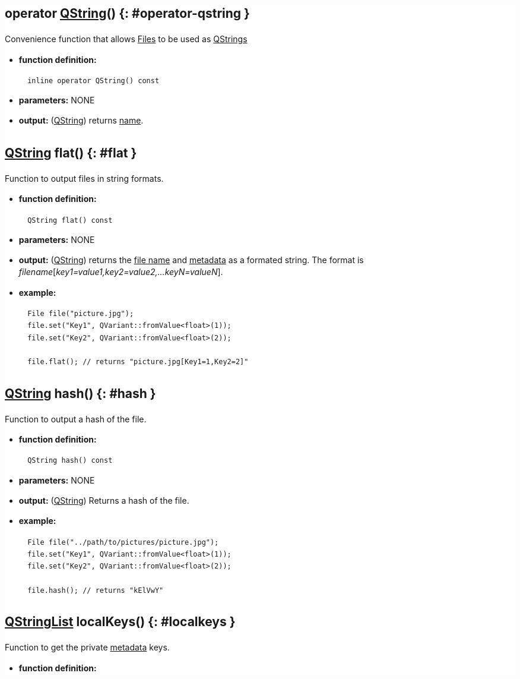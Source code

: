## operator [QString][QString]() {: #operator-qstring }

Convenience function that allows [Files](file.md) to be used as [QStrings][QString]

* **function definition:**

        inline operator QString() const

* **parameters:** NONE
* **output:** ([QString][QString]) returns [name](members.md#name).

## [QString][QString] flat() {: #flat }

Function to output files in string formats.

* **function definition:**

        QString flat() const

* **parameters:** NONE
* **output:** ([QString][QString]) returns the [file name](members.md#name) and [metadata](members.md#m_metadata) as a formated string. The format is *filename*[*key1=value1,key2=value2,...keyN=valueN*].
* **example:**

        File file("picture.jpg");
        file.set("Key1", QVariant::fromValue<float>(1));
        file.set("Key2", QVariant::fromValue<float>(2));

        file.flat(); // returns "picture.jpg[Key1=1,Key2=2]"


## [QString][QString] hash() {: #hash }

Function to output a hash of the file.

* **function definition:**

        QString hash() const

* **parameters:** NONE
* **output:** ([QString][QString]) Returns a hash of the file.
* **example:**

        File file("../path/to/pictures/picture.jpg");
        file.set("Key1", QVariant::fromValue<float>(1));
        file.set("Key2", QVariant::fromValue<float>(2));

        file.hash(); // returns "kElVwY"


## [QStringList][QStringList] localKeys() {: #localkeys }

Function to get the private [metadata](members.md#m_metadata) keys.

* **function definition:**


[Qt]: http://qt-project.org/ "Qt"
[QApplication]: http://doc.qt.io/qt-5/qapplication.html "QApplication"
[QCoreApplication]: http://doc.qt.io/qt-5/qcoreapplication.html "QCoreApplication"
[QObject]: http://doc.qt.io/qt-5/QObject.html "QObject"
[Qt Property System]: http://doc.qt.io/qt-5/properties.html "Qt Property System"
[QString]: http://doc.qt.io/qt-5/QString.html "QString"
[QStringList]: http://doc.qt.io/qt-5/qstringlist.html "QStringList"
[QList]: http://doc.qt.io/qt-5/QList.html "QList"
[QMap]: http://doc.qt.io/qt-5/qmap.html "QMap"
[QHash]: http://doc.qt.io/qt-5/qhash.html "QHash"
[QRectF]: http://doc.qt.io/qt-5/qrectf.html "QRectF"
[QPoint]: http://doc.qt.io/qt-5/qpoint.html "QPoint"
[QPointF]: http://doc.qt.io/qt-5/qpointf.html "QPointF"
[QVariant]: http://doc.qt.io/qt-5/qvariant.html "QVariant"
[QVariantList]: http://doc.qt.io/qt-5/qvariant.html#QVariantList-typedef "QVariantList"
[QVariantMap]: http://doc.qt.io/qt-5/qvariant.html#QVariantMap-typedef "QVariantMap"
[QRegExp]: http://doc.qt.io/qt-5/QRegExp.html "QRegExp"
[QThread]: http://doc.qt.io/qt-5/qthread.html "QThread"
[QFile]: http://doc.qt.io/qt-5/qfile.html "QFile"
[QSharedPointer]: http://doc.qt.io/qt-5/qsharedpointer.html "QSharedPointer"
[QTime]: http://doc.qt.io/qt-5/QTime.html "QTime"
[QDebug]: http://doc.qt.io/qt-5/qdebug.html "QDebug"
[QDataStream]: http://doc.qt.io/qt-5/qdatastream.html "QDataStream"
[QByteArray]: http://doc.qt.io/qt-5/qbytearray.html "QByteArray"
[R]: http://www.r-project.org/ "R"
[Mat]: http://docs.opencv.org/modules/core/doc/basic_structures.html#mat "Mat"
[Rect]: http://docs.opencv.org/modules/core/doc/basic_structures.html#rect "Rect"
[InputArray]: http://docs.opencv.org/modules/core/doc/basic_structures.html#inputarray "InputArray"
[OutputArray]: http://docs.opencv.org/modules/core/doc/basic_structures.html#outputarray "OutputArray"
[OpenCV Image Formats]: http://docs.opencv.org/modules/highgui/doc/reading_and_writing_images_and_video.html?highlight=imread#imread "OpenCV Image Formats"